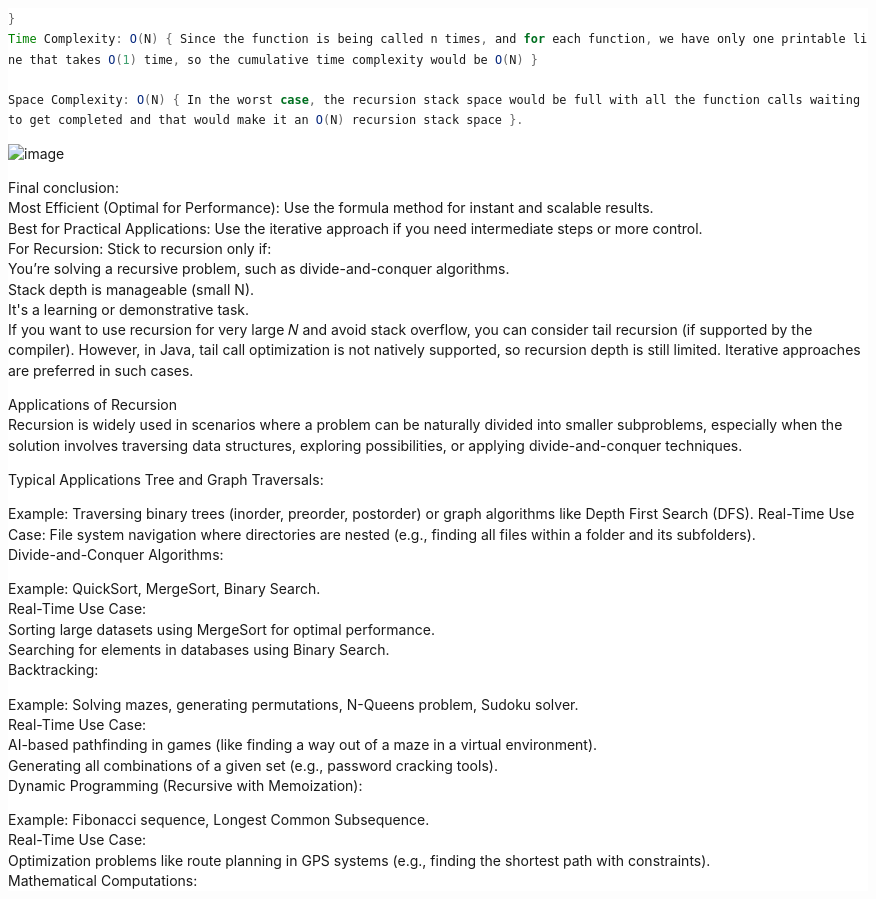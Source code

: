 ```java
}
Time Complexity: O(N) { Since the function is being called n times, and for each function, we have only one printable line that takes O(1) time, so the cumulative time complexity would be O(N) }

Space Complexity: O(N) { In the worst case, the recursion stack space would be full with all the function calls waiting to get completed and that would make it an O(N) recursion stack space }.
```
![image](https://github.com/user-attachments/assets/90e0429a-c027-429a-8b64-aa3c6173a49f)  

Final conclusion:  
Most Efficient (Optimal for Performance): Use the formula method for instant and scalable results.  
Best for Practical Applications: Use the iterative approach if you need intermediate steps or more control.  
For Recursion: Stick to recursion only if:  
You’re solving a recursive problem, such as divide-and-conquer algorithms.  
Stack depth is manageable (small N).  
It's a learning or demonstrative task.  
If you want to use recursion for very large 𝑁 and avoid stack overflow, you can consider tail recursion (if supported by the compiler). However, in Java, tail call optimization is not natively supported, so recursion depth is still limited. Iterative approaches are preferred in such cases.  

Applications of Recursion  
Recursion is widely used in scenarios where a problem can be naturally divided into smaller subproblems, especially when the solution involves traversing data structures, exploring possibilities, or applying divide-and-conquer techniques.  

Typical Applications
Tree and Graph Traversals:

Example: Traversing binary trees (inorder, preorder, postorder) or graph algorithms like Depth First Search (DFS).
Real-Time Use Case:
File system navigation where directories are nested (e.g., finding all files within a folder and its subfolders).  
Divide-and-Conquer Algorithms:    

Example: QuickSort, MergeSort, Binary Search.  
Real-Time Use Case:  
Sorting large datasets using MergeSort for optimal performance.  
Searching for elements in databases using Binary Search.  
Backtracking:  

Example: Solving mazes, generating permutations, N-Queens problem, Sudoku solver.  
Real-Time Use Case:  
AI-based pathfinding in games (like finding a way out of a maze in a virtual environment).  
Generating all combinations of a given set (e.g., password cracking tools).  
Dynamic Programming (Recursive with Memoization):  

Example: Fibonacci sequence, Longest Common Subsequence.  
Real-Time Use Case:  
Optimization problems like route planning in GPS systems (e.g., finding the shortest path with constraints).  
Mathematical Computations:  
